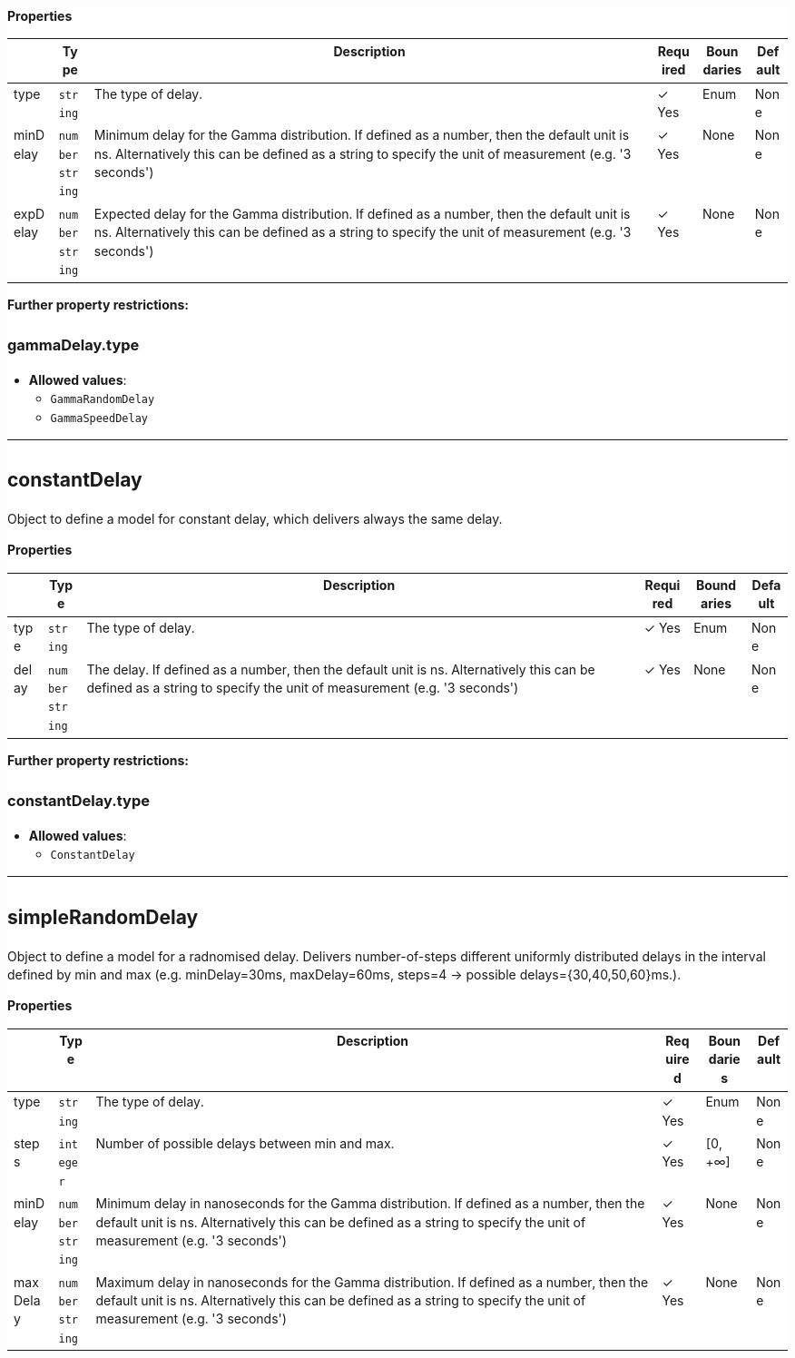 **Properties**

|   |Type|Description|Required|Boundaries|Default|
|---|---|---|---|---|---|
|type|`string`|The type of delay.| &#10003; Yes|Enum[<i class="fas fa-info-circle"></i>](#restriction-gammadelaytype)|None|
|minDelay|`number`<br>`string`|Minimum delay for the Gamma distribution. If defined as a number, then the default unit is ns. Alternatively this can be defined as a string to specify the unit of measurement (e.g. '3 seconds')| &#10003; Yes|None|None|
|expDelay|`number`<br>`string`|Expected delay for the Gamma distribution. If defined as a number, then the default unit is ns. Alternatively this can be defined as a string to specify the unit of measurement (e.g. '3 seconds')| &#10003; Yes|None|None|

**Further property restrictions:**  
<a name="restriction-gammadelaytype"></a> 
### gammaDelay.type

* **Allowed values**:
   * `GammaRandomDelay`
   * `GammaSpeedDelay`


---------------------------------------
<a name="reference-constantdelay"></a>
## constantDelay

Object to define a model for constant delay, which delivers always the same delay.

**Properties**

|   |Type|Description|Required|Boundaries|Default|
|---|---|---|---|---|---|
|type|`string`|The type of delay.| &#10003; Yes|Enum[<i class="fas fa-info-circle"></i>](#restriction-constantdelaytype)|None|
|delay|`number`<br>`string`|The delay. If defined as a number, then the default unit is ns. Alternatively this can be defined as a string to specify the unit of measurement (e.g. '3 seconds')| &#10003; Yes|None|None|

**Further property restrictions:**  
<a name="restriction-constantdelaytype"></a> 
### constantDelay.type

* **Allowed values**:
   * `ConstantDelay`


---------------------------------------
<a name="reference-simplerandomdelay"></a>
## simpleRandomDelay

Object to define a model for a radnomised delay. Delivers number-of-steps different uniformly distributed delays in the interval defined by min and max (e.g. minDelay=30ms, maxDelay=60ms, steps=4 -> possible delays={30,40,50,60}ms.).

**Properties**

|   |Type|Description|Required|Boundaries|Default|
|---|---|---|---|---|---|
|type|`string`|The type of delay.| &#10003; Yes|Enum[<i class="fas fa-info-circle"></i>](#restriction-simplerandomdelaytype)|None|
|steps|`integer`|Number of possible delays between min and max.| &#10003; Yes|[0, +$\infty$]|None|
|minDelay|`number`<br>`string`|Minimum delay in nanoseconds for the Gamma distribution. If defined as a number, then the default unit is ns. Alternatively this can be defined as a string to specify the unit of measurement (e.g. '3 seconds')| &#10003; Yes|None|None|
|maxDelay|`number`<br>`string`|Maximum delay in nanoseconds for the Gamma distribution. If defined as a number, then the default unit is ns. Alternatively this can be defined as a string to specify the unit of measurement (e.g. '3 seconds')| &#10003; Yes|None|None|
